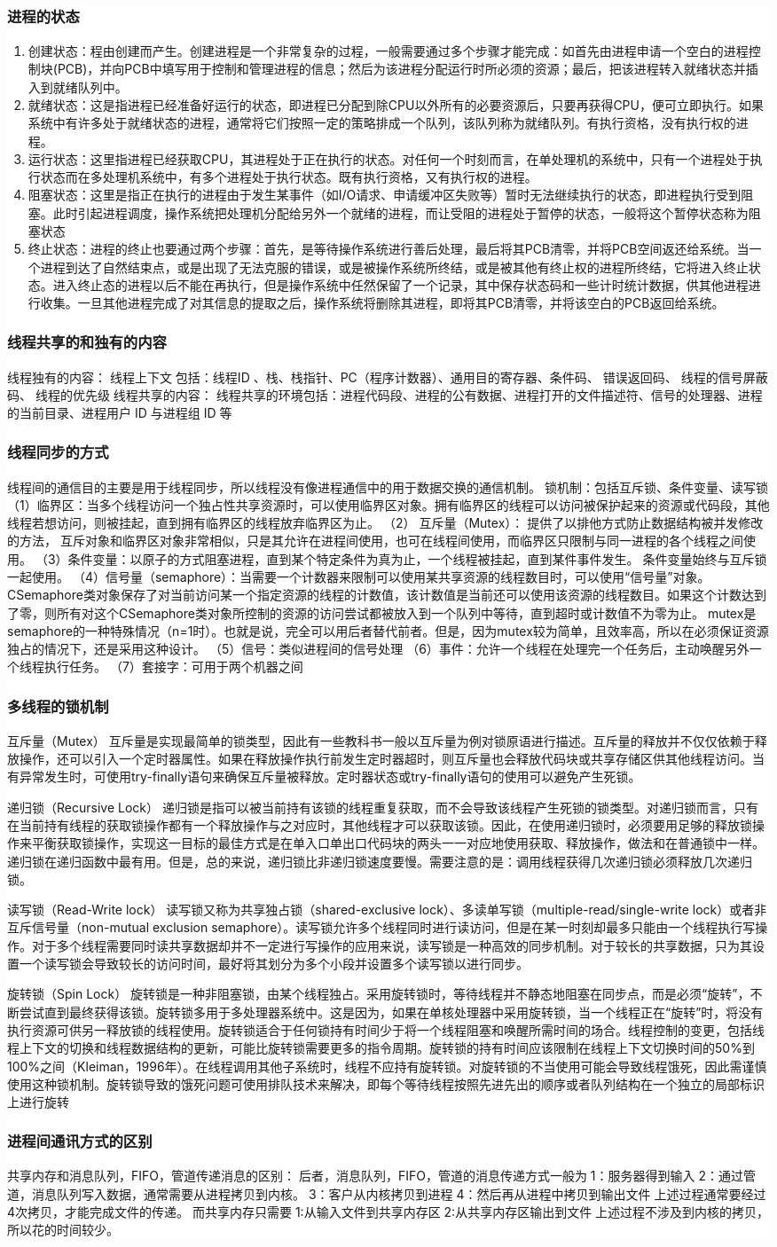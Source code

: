 ### 进程的状态
1. 创建状态：程由创建而产生。创建进程是一个非常复杂的过程，一般需要通过多个步骤才能完成：如首先由进程申请一个空白的进程控制块(PCB)，并向PCB中填写用于控制和管理进程的信息；然后为该进程分配运行时所必须的资源；最后，把该进程转入就绪状态并插入到就绪队列中。
2. 就绪状态：这是指进程已经准备好运行的状态，即进程已分配到除CPU以外所有的必要资源后，只要再获得CPU，便可立即执行。如果系统中有许多处于就绪状态的进程，通常将它们按照一定的策略排成一个队列，该队列称为就绪队列。有执行资格，没有执行权的进程。
3. 运行状态：这里指进程已经获取CPU，其进程处于正在执行的状态。对任何一个时刻而言，在单处理机的系统中，只有一个进程处于执行状态而在多处理机系统中，有多个进程处于执行状态。既有执行资格，又有执行权的进程。
4. 阻塞状态：这里是指正在执行的进程由于发生某事件（如I/O请求、申请缓冲区失败等）暂时无法继续执行的状态，即进程执行受到阻塞。此时引起进程调度，操作系统把处理机分配给另外一个就绪的进程，而让受阻的进程处于暂停的状态，一般将这个暂停状态称为阻塞状态
5. 终止状态：进程的终止也要通过两个步骤：首先，是等待操作系统进行善后处理，最后将其PCB清零，并将PCB空间返还给系统。当一个进程到达了自然结束点，或是出现了无法克服的错误，或是被操作系统所终结，或是被其他有终止权的进程所终结，它将进入终止状态。进入终止态的进程以后不能在再执行，但是操作系统中任然保留了一个记录，其中保存状态码和一些计时统计数据，供其他进程进行收集。一旦其他进程完成了对其信息的提取之后，操作系统将删除其进程，即将其PCB清零，并将该空白的PCB返回给系统。

### 线程共享的和独有的内容
线程独有的内容：
线程上下文  包括：线程ID 、栈、栈指针、PC（程序计数器）、通用目的寄存器、条件码、 错误返回码、 线程的信号屏蔽码、 线程的优先级
线程共享的内容：
线程共享的环境包括：进程代码段、进程的公有数据、进程打开的文件描述符、信号的处理器、进程的当前目录、进程用户 ID 与进程组 ID 等

### 线程同步的方式
线程间的通信目的主要是用于线程同步，所以线程没有像进程通信中的用于数据交换的通信机制。
锁机制：包括互斥锁、条件变量、读写锁
（1）临界区：当多个线程访问一个独占性共享资源时，可以使用临界区对象。拥有临界区的线程可以访问被保护起来的资源或代码段，其他线程若想访问，则被挂起，直到拥有临界区的线程放弃临界区为止。
（2） 互斥量（Mutex）： 提供了以排他方式防止数据结构被并发修改的方法， 互斥对象和临界区对象非常相似，只是其允许在进程间使用，也可在线程间使用，而临界区只限制与同一进程的各个线程之间使用。
（3）条件变量：以原子的方式阻塞进程，直到某个特定条件为真为止，一个线程被挂起，直到某件事件发生。
条件变量始终与互斥锁一起使用。
（4）信号量（semaphore）：当需要一个计数器来限制可以使用某共享资源的线程数目时，可以使用“信号量”对象。CSemaphore类对象保存了对当前访问某一个指定资源的线程的计数值，该计数值是当前还可以使用该资源的线程数目。如果这个计数达到了零，则所有对这个CSemaphore类对象所控制的资源的访问尝试都被放入到一个队列中等待，直到超时或计数值不为零为止。 mutex是semaphore的一种特殊情况（n=1时）。也就是说，完全可以用后者替代前者。但是，因为mutex较为简单，且效率高，所以在必须保证资源独占的情况下，还是采用这种设计。
（5）信号：类似进程间的信号处理
（6）事件：允许一个线程在处理完一个任务后，主动唤醒另外一个线程执行任务。
（7）套接字：可用于两个机器之间

### 多线程的锁机制
互斥量（Mutex） 互斥量是实现最简单的锁类型，因此有一些教科书一般以互斥量为例对锁原语进行描述。互斥量的释放并不仅仅依赖于释放操作，还可以引入一个定时器属性。如果在释放操作执行前发生定时器超时，则互斥量也会释放代码块或共享存储区供其他线程访问。当有异常发生时，可使用try-finally语句来确保互斥量被释放。定时器状态或try-finally语句的使用可以避免产生死锁。

递归锁（Recursive Lock） 递归锁是指可以被当前持有该锁的线程重复获取，而不会导致该线程产生死锁的锁类型。对递归锁而言，只有在当前持有线程的获取锁操作都有一个释放操作与之对应时，其他线程才可以获取该锁。因此，在使用递归锁时，必须要用足够的释放锁操作来平衡获取锁操作，实现这一目标的最佳方式是在单入口单出口代码块的两头一一对应地使用获取、释放操作，做法和在普通锁中一样。递归锁在递归函数中最有用。但是，总的来说，递归锁比非递归锁速度要慢。需要注意的是：调用线程获得几次递归锁必须释放几次递归锁。

读写锁（Read-Write lock） 读写锁又称为共享独占锁（shared-exclusive lock）、多读单写锁（multiple-read/single-write lock）或者非互斥信号量（non-mutual exclusion semaphore）。读写锁允许多个线程同时进行读访问，但是在某一时刻却最多只能由一个线程执行写操作。对于多个线程需要同时读共享数据却并不一定进行写操作的应用来说，读写锁是一种高效的同步机制。对于较长的共享数据，只为其设置一个读写锁会导致较长的访问时间，最好将其划分为多个小段并设置多个读写锁以进行同步。

旋转锁（Spin Lock） 旋转锁是一种非阻塞锁，由某个线程独占。采用旋转锁时，等待线程并不静态地阻塞在同步点，而是必须“旋转”，不断尝试直到最终获得该锁。旋转锁多用于多处理器系统中。这是因为，如果在单核处理器中采用旋转锁，当一个线程正在“旋转”时，将没有执行资源可供另一释放锁的线程使用。旋转锁适合于任何锁持有时间少于将一个线程阻塞和唤醒所需时间的场合。线程控制的变更，包括线程上下文的切换和线程数据结构的更新，可能比旋转锁需要更多的指令周期。旋转锁的持有时间应该限制在线程上下文切换时间的50%到100%之间（Kleiman，1996年）。在线程调用其他子系统时，线程不应持有旋转锁。对旋转锁的不当使用可能会导致线程饿死，因此需谨慎使用这种锁机制。旋转锁导致的饿死问题可使用排队技术来解决，即每个等待线程按照先进先出的顺序或者队列结构在一个独立的局部标识上进行旋转

### 进程间通讯方式的区别
共享内存和消息队列，FIFO，管道传递消息的区别：
后者，消息队列，FIFO，管道的消息传递方式一般为
1：服务器得到输入
2：通过管道，消息队列写入数据，通常需要从进程拷贝到内核。
3：客户从内核拷贝到进程
4：然后再从进程中拷贝到输出文件
上述过程通常要经过4次拷贝，才能完成文件的传递。
而共享内存只需要
1:从输入文件到共享内存区
2:从共享内存区输出到文件
上述过程不涉及到内核的拷贝，所以花的时间较少。
